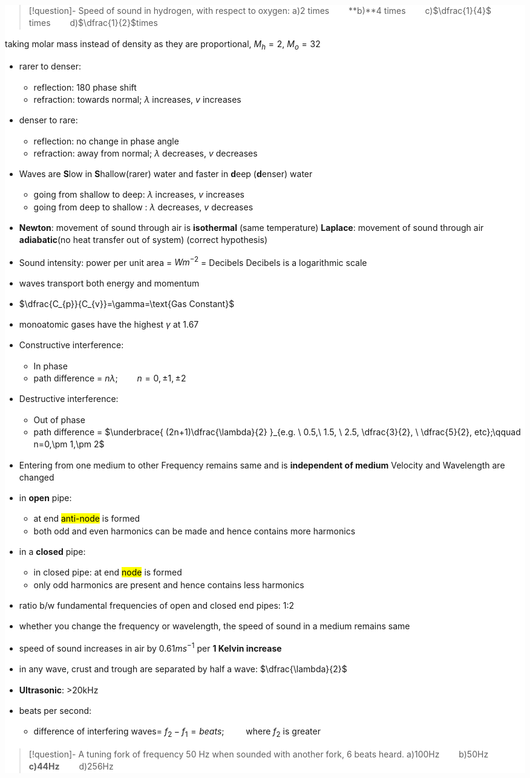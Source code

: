 >[!question]- Speed of sound in hydrogen, with respect to oxygen: 
>a)2 times$\qquad$**b)**4 times$\qquad$c)$\dfrac{1}{4}$ times$\qquad$d)$\dfrac{1}{2}$times

taking molar mass instead of density as they are proportional, $M_{h}=2,\ M_{o}=32$

  - rarer to denser: 
	- reflection: 180 phase shift
	- refraction: towards normal;    $\lambda$ increases, $v$ increases
- denser to rare: 
	- reflection: no change in phase angle
	- refraction: away from normal;    $\lambda$ decreases, $v$ decreases
- Waves are **S**low in **S**hallow(rarer) water and faster in **d**eep (**d**enser) water
	- going from shallow to deep:      $\lambda$ increases, $v$ increases
	- going from deep to shallow :    $\lambda$ decreases, $v$ decreases

-  **Newton**: movement of sound through air is **isothermal** (same temperature)
	**Laplace**: movement of sound through air **adiabatic**(no heat transfer out of system) (correct hypothesis)

- Sound intensity: power per unit area = $Wm^{-2}$ = Decibels
  Decibels is a logarithmic scale

- waves transport both energy and momentum

- $\dfrac{C_{p}}{C_{v}}=\gamma=\text{Gas Constant}$
- monoatomic gases have the highest $\gamma$ at 1.67

- Constructive interference: 
	- In phase
	- path difference = $n \lambda;\qquad n=0,\pm 1,\pm 2$
- Destructive interference: 
	- Out of phase
	- path difference = $\underbrace{ (2n+1)\dfrac{\lambda}{2} }_{e.g. \ 0.5,\ 1.5, \ 2.5, \dfrac{3}{2}, \ \dfrac{5}{2}, etc};\qquad n=0,\pm 1,\pm 2$
- Entering from one medium to other
	  Frequency remains same and is **independent of medium**
	  Velocity and Wavelength are changed

- in **open** pipe: 
	- at end <mark class="hltr-orange">anti-node</mark> is formed
	- both odd and even harmonics can be made and hence contains more harmonics
- in a **closed** pipe:
	- in closed pipe: at end <mark class="hltr-orange">node</mark> is formed
	- only odd harmonics are present and hence contains less harmonics
- ratio b/w fundamental frequencies of open and closed end pipes: 1:2

- whether you change the frequency or wavelength, the speed of sound in a medium remains same
- speed of sound increases in air by $0.61m s ^{-1}$ per **1 Kelvin increase**
- in any wave, crust and trough are separated by half a wave: $\dfrac{\lambda}{2}$
- **Ultrasonic**: >20kHz
- beats per second:
	- difference of interfering waves= $f_{2}-f_{1}=beats;\qquad$ where $f_{2}$ is greater
>[!question]- A tuning fork of frequency 50 Hz when sounded with another fork, 6 beats heard. 
>a)100Hz$\qquad$b)50Hz$\qquad$**c)44Hz**$\qquad$d)256Hz

